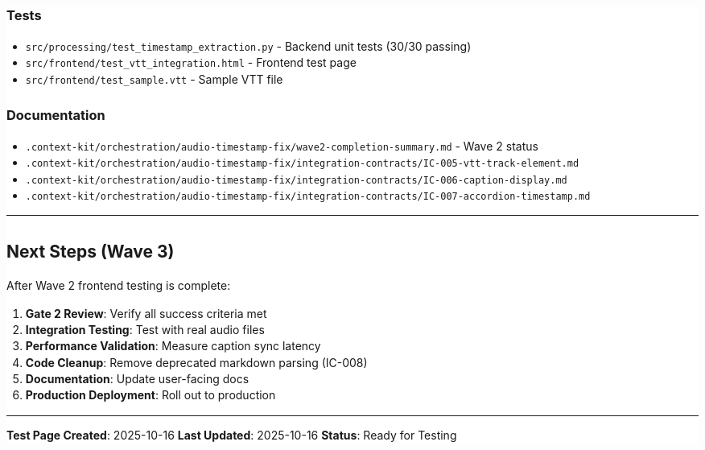 ### Tests
- `src/processing/test_timestamp_extraction.py` - Backend unit tests (30/30 passing)
- `src/frontend/test_vtt_integration.html` - Frontend test page
- `src/frontend/test_sample.vtt` - Sample VTT file

### Documentation
- `.context-kit/orchestration/audio-timestamp-fix/wave2-completion-summary.md` - Wave 2 status
- `.context-kit/orchestration/audio-timestamp-fix/integration-contracts/IC-005-vtt-track-element.md`
- `.context-kit/orchestration/audio-timestamp-fix/integration-contracts/IC-006-caption-display.md`
- `.context-kit/orchestration/audio-timestamp-fix/integration-contracts/IC-007-accordion-timestamp.md`

---

## Next Steps (Wave 3)

After Wave 2 frontend testing is complete:

1. **Gate 2 Review**: Verify all success criteria met
2. **Integration Testing**: Test with real audio files
3. **Performance Validation**: Measure caption sync latency
4. **Code Cleanup**: Remove deprecated markdown parsing (IC-008)
5. **Documentation**: Update user-facing docs
6. **Production Deployment**: Roll out to production

---

**Test Page Created**: 2025-10-16
**Last Updated**: 2025-10-16
**Status**: Ready for Testing
